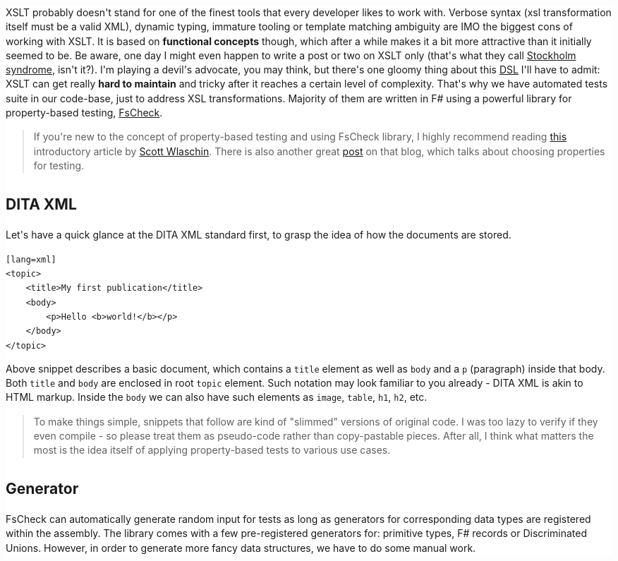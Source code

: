XSLT probably doesn't stand for one of the finest tools that every developer likes to work with.
Verbose syntax (xsl transformation itself must be a valid XML), dynamic typing, immature tooling or template matching ambiguity are IMO the biggest cons of working with XSLT. 
It is based on __functional concepts__ though, which after a while makes it a bit more attractive than it initially seemed to be.
Be aware, one day I might even happen to write a post or two on XSLT only (that's what they call [Stockholm syndrome](https://en.wikipedia.org/wiki/Stockholm_syndrome), isn't it?).
I'm playing a devil's advocate, you may think, but there's one gloomy thing about this [DSL](https://en.wikipedia.org/wiki/Domain-specific_language) I'll have to admit: 
XSLT can get really __hard to maintain__ and tricky after it reaches a certain level of complexity.
That's why we have automated tests suite in our code-base, just to address XSL transformations.
Majority of them are written in F# using a powerful library for property-based testing, [FsCheck](https://fscheck.github.io/FsCheck/).

> If you're new to the concept of property-based testing and using FsCheck library, I highly recommend reading [this](http://fsharpforfunandprofit.com/posts/property-based-testing/) introductory article by [Scott Wlaschin](https://twitter.com/ScottWlaschin).
> There is also another great [post](http://fsharpforfunandprofit.com/posts/property-based-testing-2/) on that blog, which talks about choosing properties for testing.  

## DITA XML

Let's have a quick glance at the DITA XML standard first, to grasp the idea of how the documents are stored.

    [lang=xml]
    <topic>
        <title>My first publication</title>
        <body>
            <p>Hello <b>world!</b></p>
        </body>
    </topic>

Above snippet describes a basic document, which contains a `title` element as well as `body` and a `p` (paragraph) inside that body.
Both `title` and `body` are enclosed in root `topic` element.
Such notation may look familiar to you already - DITA XML is akin to HTML markup.
Inside the `body` we can also have such elements as `image`, `table`, `h1`, `h2`, etc. 

> To make things simple, snippets that follow are kind of "slimmed" versions of original code.
> I was too lazy to verify if they even compile - so please treat them as pseudo-code rather than copy-pastable pieces.
> After all, I think what matters the most is the idea itself of applying property-based tests to various use cases. 

## Generator

FsCheck can automatically generate random input for tests as long as generators for corresponding data types are registered within the assembly.
The library comes with a few pre-registered generators for: primitive types, F# records or Discriminated Unions.
However, in order to generate more fancy data structures, we have to do some manual work.
